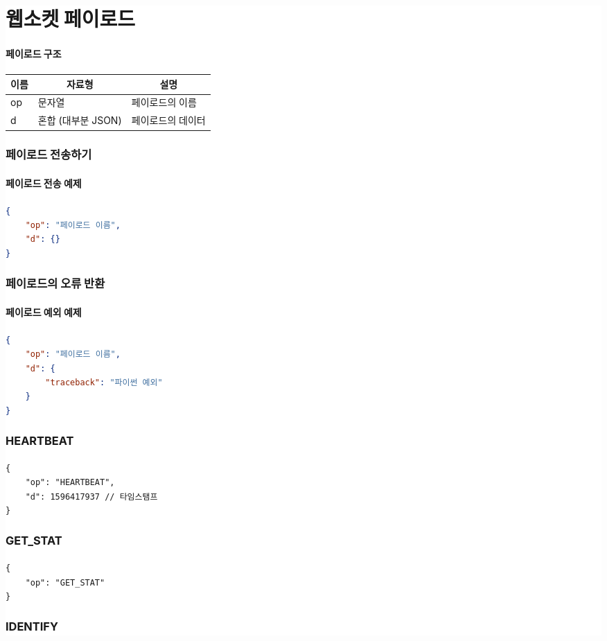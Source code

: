 # 웹소켓 페이로드

#### 페이로드 구조

|이름|자료형|설명|
|---|----|-----------|
|op|문자열|페이로드의 이름|
|d|혼합 (대부분 JSON)|페이로드의 데이터|

### 페이로드 전송하기

#### 페이로드 전송 예제

```json
{
    "op": "페이로드 이름",
    "d": {}
}
```

### 페이로드의 오류 반환

#### 페이로드 예외 예제

```json
{
    "op": "페이로드 이름",
    "d": {
        "traceback": "파이썬 예외"
    }
}
```

### HEARTBEAT

```json5
{
    "op": "HEARTBEAT",
    "d": 1596417937 // 타임스탬프
}
```

### GET_STAT

```json5
{
    "op": "GET_STAT"
}
```

### IDENTIFY
